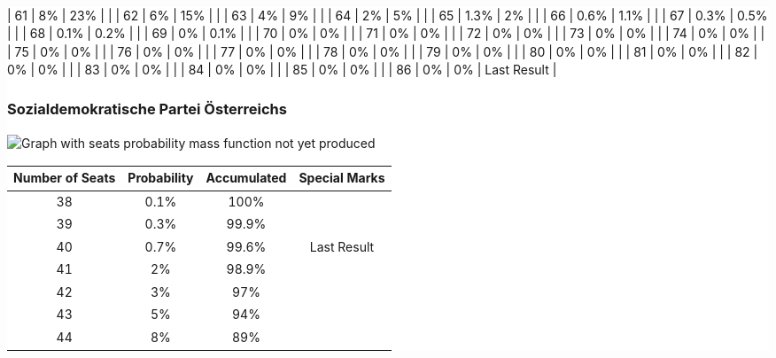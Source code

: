 | 61 | 8% | 23% |  |
| 62 | 6% | 15% |  |
| 63 | 4% | 9% |  |
| 64 | 2% | 5% |  |
| 65 | 1.3% | 2% |  |
| 66 | 0.6% | 1.1% |  |
| 67 | 0.3% | 0.5% |  |
| 68 | 0.1% | 0.2% |  |
| 69 | 0% | 0.1% |  |
| 70 | 0% | 0% |  |
| 71 | 0% | 0% |  |
| 72 | 0% | 0% |  |
| 73 | 0% | 0% |  |
| 74 | 0% | 0% |  |
| 75 | 0% | 0% |  |
| 76 | 0% | 0% |  |
| 77 | 0% | 0% |  |
| 78 | 0% | 0% |  |
| 79 | 0% | 0% |  |
| 80 | 0% | 0% |  |
| 81 | 0% | 0% |  |
| 82 | 0% | 0% |  |
| 83 | 0% | 0% |  |
| 84 | 0% | 0% |  |
| 85 | 0% | 0% |  |
| 86 | 0% | 0% | Last Result |

### Sozialdemokratische Partei Österreichs

![Graph with seats probability mass function not yet produced](2023-03-09-UniqueResearch-coalitions-seats-pmf-spö.png "Seats Probability Mass Function")

| Number of Seats | Probability | Accumulated | Special Marks |
|:---------------:|:-----------:|:-----------:|:-------------:|
| 38 | 0.1% | 100% |  |
| 39 | 0.3% | 99.9% |  |
| 40 | 0.7% | 99.6% | Last Result |
| 41 | 2% | 98.9% |  |
| 42 | 3% | 97% |  |
| 43 | 5% | 94% |  |
| 44 | 8% | 89% |  |